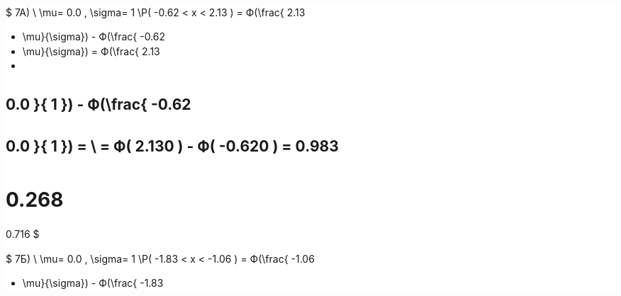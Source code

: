 
$
7A)
\\
\mu=
0.0
,  \sigma=
1
\\P(
-0.62
 < x <
2.13
) = 
Ф(\frac{
2.13
 - \mu}{\sigma}) - 
Ф(\frac{
-0.62
 - \mu}{\sigma}) = 
Ф(\frac{
2.13
 - 
0.0
}{
1
}) - 
Ф(\frac{
-0.62
 - 
0.0
}{
1
}) = \\ 
= Ф(
2.130
) - 
Ф(
-0.620
) = 
0.983
 - 
0.268
 = 
0.716
$



$
7Б)
\\
\mu=
0.0
,  \sigma=
1
\\P(
-1.83
 < x <
-1.06
) = 
Ф(\frac{
-1.06
 - \mu}{\sigma}) - 
Ф(\frac{
-1.83